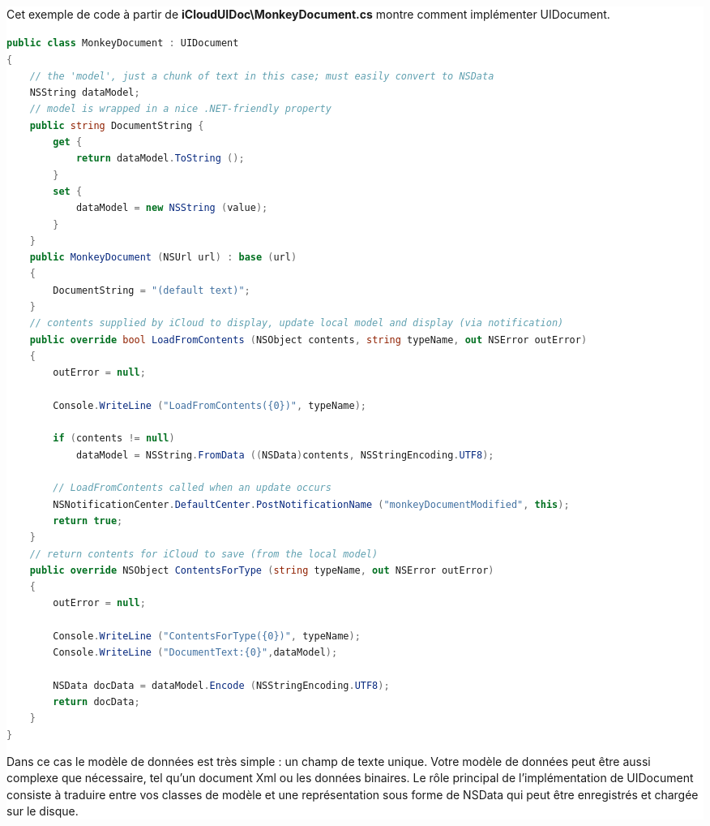 Cet exemple de code à partir de **iCloudUIDoc\MonkeyDocument.cs** montre comment implémenter UIDocument.

```csharp
public class MonkeyDocument : UIDocument
{
    // the 'model', just a chunk of text in this case; must easily convert to NSData
    NSString dataModel;
    // model is wrapped in a nice .NET-friendly property
    public string DocumentString {
        get {
            return dataModel.ToString ();
        }
        set {
            dataModel = new NSString (value);
        }
    }
    public MonkeyDocument (NSUrl url) : base (url)
    {
        DocumentString = "(default text)";
    }
    // contents supplied by iCloud to display, update local model and display (via notification)
    public override bool LoadFromContents (NSObject contents, string typeName, out NSError outError)
    {
        outError = null;

        Console.WriteLine ("LoadFromContents({0})", typeName);

        if (contents != null)
            dataModel = NSString.FromData ((NSData)contents, NSStringEncoding.UTF8);

        // LoadFromContents called when an update occurs
        NSNotificationCenter.DefaultCenter.PostNotificationName ("monkeyDocumentModified", this);
        return true;
    }
    // return contents for iCloud to save (from the local model)
    public override NSObject ContentsForType (string typeName, out NSError outError)
    {
        outError = null;

        Console.WriteLine ("ContentsForType({0})", typeName);
        Console.WriteLine ("DocumentText:{0}",dataModel);

        NSData docData = dataModel.Encode (NSStringEncoding.UTF8);
        return docData;
    }
}
```

Dans ce cas le modèle de données est très simple : un champ de texte unique. Votre modèle de données peut être aussi complexe que nécessaire, tel qu’un document Xml ou les données binaires. Le rôle principal de l’implémentation de UIDocument consiste à traduire entre vos classes de modèle et une représentation sous forme de NSData qui peut être enregistrés et chargée sur le disque.
